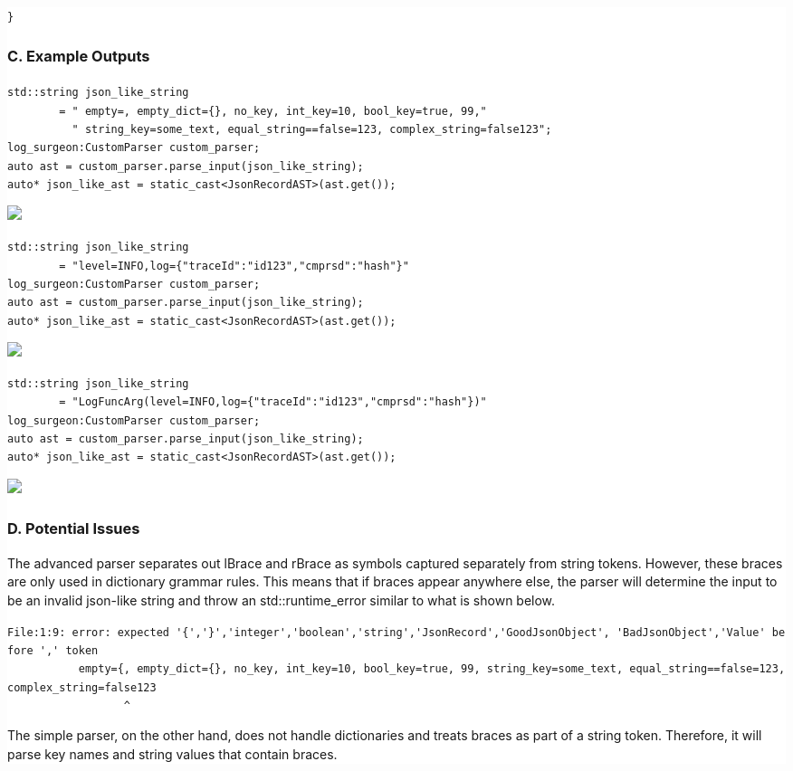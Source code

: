 ```
}
```
### C. Example Outputs

```
std::string json_like_string
        = " empty=, empty_dict={}, no_key, int_key=10, bool_key=true, 99,"
          " string_key=some_text, equal_string==false=123, complex_string=false123";
log_surgeon:CustomParser custom_parser;
auto ast = custom_parser.parse_input(json_like_string);
auto* json_like_ast = static_cast<JsonRecordAST>(ast.get()); 
```



![](http://www.plantuml.com/plantuml/proxy?cache=no&idx=6&src=https://raw.githubusercontent.com/SharafMohamed/log-surgeon/parser/docs/json-like-parser.md)


```
std::string json_like_string
        = "level=INFO,log={"traceId":"id123","cmprsd":"hash"}"
log_surgeon:CustomParser custom_parser;
auto ast = custom_parser.parse_input(json_like_string);
auto* json_like_ast = static_cast<JsonRecordAST>(ast.get()); 
```



![](http://www.plantuml.com/plantuml/proxy?cache=no&idx=7&src=https://raw.githubusercontent.com/SharafMohamed/log-surgeon/parser/docs/json-like-parser.md)


```
std::string json_like_string
        = "LogFuncArg(level=INFO,log={"traceId":"id123","cmprsd":"hash"})"
log_surgeon:CustomParser custom_parser;
auto ast = custom_parser.parse_input(json_like_string);
auto* json_like_ast = static_cast<JsonRecordAST>(ast.get()); 
```



![](http://www.plantuml.com/plantuml/proxy?cache=no&idx=8&src=https://raw.githubusercontent.com/SharafMohamed/log-surgeon/parser/docs/json-like-parser.md)


### D. Potential Issues

The advanced parser separates out lBrace and rBrace as symbols captured
separately from string tokens. However, these braces are only used in dictionary
grammar rules. This means that if braces appear anywhere else, the parser will
determine the input to be an invalid json-like string and throw an
std::runtime_error similar to what is shown below.

```
File:1:9: error: expected '{','}','integer','boolean','string','JsonRecord','GoodJsonObject', 'BadJsonObject','Value' before ',' token
           empty={, empty_dict={}, no_key, int_key=10, bool_key=true, 99, string_key=some_text, equal_string==false=123, complex_string=false123
                  ^
```
The simple parser, on the other hand, does not handle dictionaries and treats
braces as part of a string token. Therefore, it will parse key names and string
values that contain braces.
